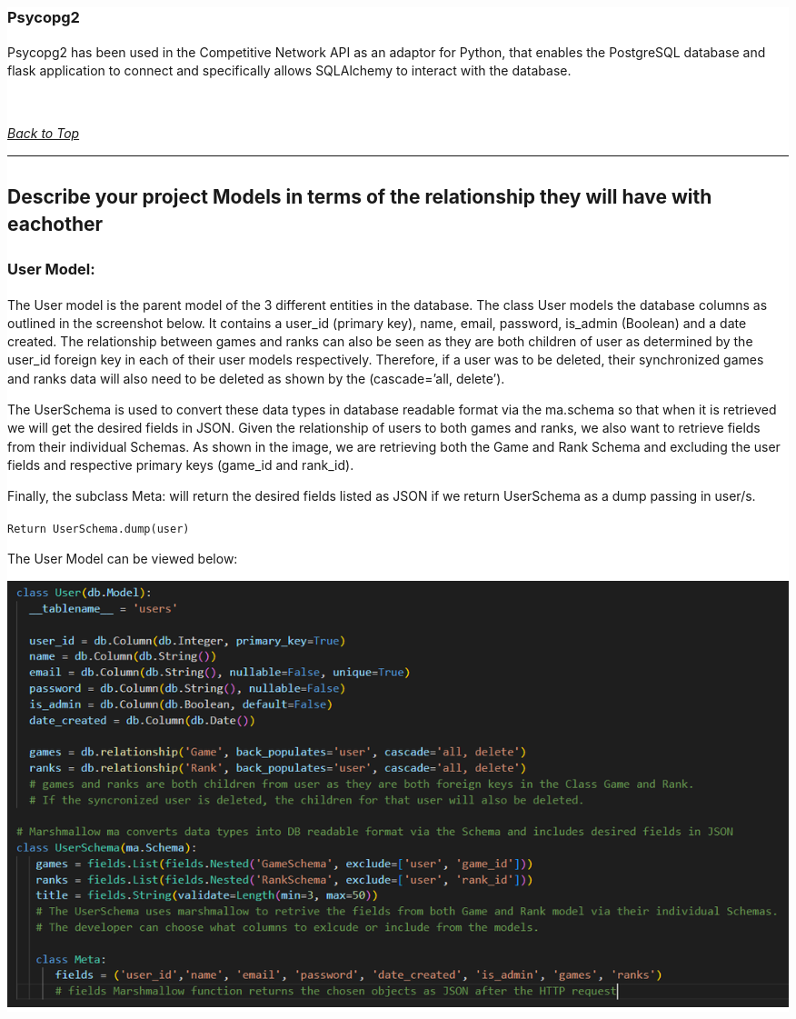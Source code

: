 
### Psycopg2 

Psycopg2 has been used in the Competitive Network API as an adaptor for Python, that enables the PostgreSQL database and flask application to connect and specifically allows SQLAlchemy to interact with the database.  


<br>

[*Back to Top*](#lachlanpeterson_t2a2)

---

## Describe your project Models in terms of the relationship they will have with eachother

### User Model:
The User model is the parent model of the 3 different entities in the database. The class User models the database columns as outlined in the screenshot below. It contains a user_id (primary key), name, email, password, is_admin (Boolean) and a date created. The relationship between games and ranks can also be seen as they are both children of user as determined by the user_id foreign key in each of their user models respectively. Therefore, if a user was to be deleted, their synchronized games and ranks data will also need to be deleted as shown by the (cascade=’all, delete’).  

The UserSchema is used to convert these data types in database readable format via the ma.schema so that when it is retrieved we will get the desired fields in JSON. Given the relationship of users to both games and ranks, we also want to retrieve fields from their individual Schemas. As shown in the image, we are retrieving both the Game and Rank Schema and excluding the user fields and respective primary keys (game_id and rank_id). 

Finally, the subclass Meta: will return the desired fields listed as JSON if we return UserSchema as a dump passing in user/s. 

```python
Return UserSchema.dump(user)
```
The User Model can be viewed below:

![Users Model](docs/UsersModel.PNG)
